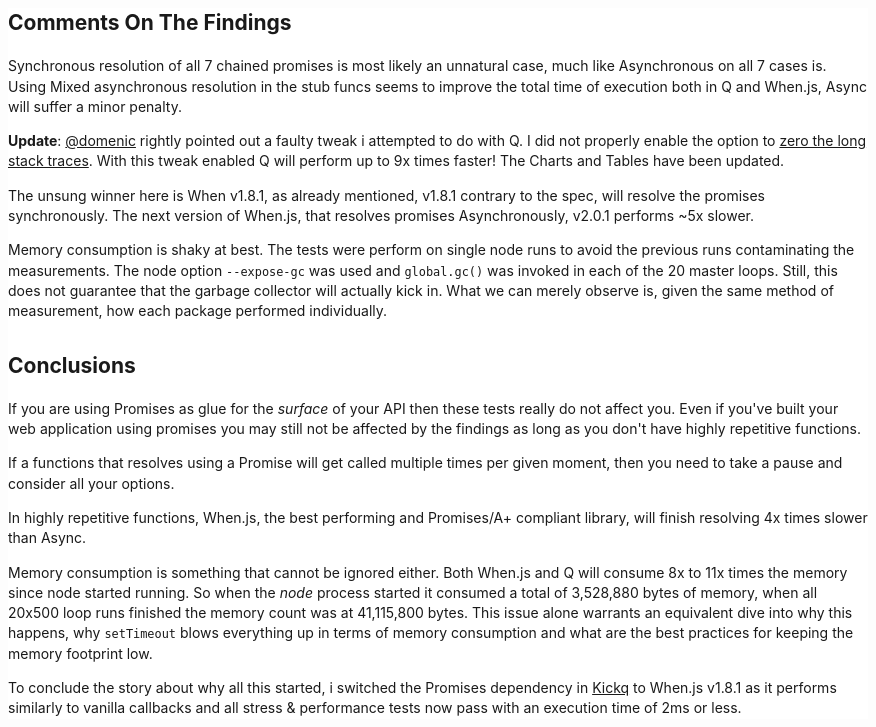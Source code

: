 ## Comments On The Findings

Synchronous resolution of all 7 chained promises is most likely an unnatural case, much like Asynchronous on all 7 cases is. Using Mixed asynchronous resolution in the stub funcs seems to improve the total time of execution both in Q and When.js, Async will suffer a minor penalty.

**Update**: [@domenic][domenic] rightly pointed out a faulty tweak i attempted to do with Q. I did not properly enable the option to [zero the long stack traces](http://documentup.com/kriskowal/q/#tutorial/long-stack-traces). With this tweak enabled Q will perform up to 9x times faster! The Charts and Tables have been updated.

The unsung winner here is When v1.8.1, as already mentioned, v1.8.1 contrary to the spec, will resolve the promises synchronously. The next version of When.js, that resolves promises Asynchronously, v2.0.1  performs ~5x slower.

Memory consumption is shaky at best. The tests were perform on single node runs to avoid the previous runs contaminating the measurements. The node option `--expose-gc` was used and `global.gc()` was invoked in each of the 20 master loops. Still, this does not guarantee that the garbage collector will actually kick in. What we can merely observe is, given the same method of measurement, how each package performed individually.

## Conclusions

If you are using Promises as glue for the *surface* of your API then these tests really do not affect you. Even if you've built your web application using promises you may still not be affected by the findings as long as you don't have highly repetitive functions.

If a functions that resolves using a Promise will get called multiple times per given moment, then you need to take a pause and consider all your options.

In highly repetitive functions, When.js, the best performing and Promises/A+ compliant library, will finish resolving 4x times slower than Async.

Memory consumption is something that cannot be ignored either. Both When.js and Q will consume 8x to 11x times the memory since node started running. So when the *node* process started it consumed a total of 3,528,880 bytes of memory, when all 20x500 loop runs finished the memory count was at 41,115,800 bytes. This issue alone warrants an equivalent dive into why this happens, why `setTimeout` blows everything up in terms of memory consumption and what are the best practices for keeping the memory footprint low.

To conclude the story about why all this started, i switched the Promises dependency in [Kickq][] to When.js v1.8.1 as it performs similarly to vanilla callbacks and all stress & performance tests now pass with an execution time of 2ms or less.

[prom implementations]: https://github.com/promises-aplus/promises-spec/blob/master/implementations.md "Promises implementations"
[Q]: http://documentup.com/kriskowal/q/ "Q Promises/A+ implementation"
[promises]: http://promises-aplus.github.io/promises-spec/ "Promises/A+ specification"
[kickq]: https://github.com/verbling/kickq "kickq Job Queuing System"
[when]: https://github.com/cujojs/when#readme "when.js"
[brian]: http://blog.briancavalier.com/ "Home of Brian Cavalier"
[profy]: https://github.com/thanpolas/profy#readme "Profy performance library"
[perf-prom]: https://github.com/thanpolas/perf-promises "Promises Performance"
[node-microtime]: https://github.com/wadey/node-microtime "node-microtime package"
[async]: https://github.com/caolan/async#readme "Async is a utility module which provides straight-forward, powerful functions for working with asynchronous JavaScript. Although originally designed for use with node.js, it can also be used directly in the browser."
[domenic]: http://domenicdenicola.com/ "Domenic Denicola"
[deferred]: https://github.com/medikoo/deferred#readme "Deferred – Asynchronous JavaScript with Promises"
[v2issue]: https://github.com/thanpolas/perf-promises/pull/2 "Perf Test Issue"
[promise]: https://github.com/then/promise "Bare bones Promises/A+ implementation"
